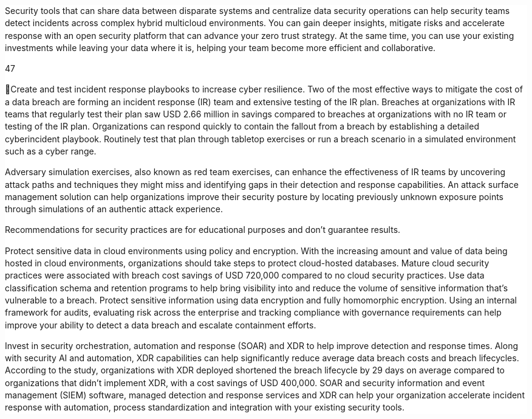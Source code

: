 Security tools that can share data between disparate systems 
and centralize data security operations can help security 
teams detect incidents across complex hybrid multicloud 
environments. You can gain deeper insights, mitigate risks and 
accelerate response with an open security platform that can 
advance your zero trust strategy. At the same time, you can use 
your existing investments while leaving your data where it is, 
helping your team become more efficient and collaborative. 

47

Create and test incident response playbooks to increase 
cyber resilience. 
Two of the most effective ways to mitigate the cost of a data 
breach are forming an incident response (IR) team and extensive 
testing of the IR plan. Breaches at organizations with IR teams 
that regularly test their plan saw USD 2\.66 million in savings 
compared to breaches at organizations with no IR team or 
testing of the IR plan. Organizations can respond quickly to 
contain the fallout from a breach by establishing a detailed 
cyberincident playbook. Routinely test that plan through tabletop 
exercises or run a breach scenario in a simulated environment 
such as a cyber range.

Adversary simulation exercises, also known as red team 
exercises, can enhance the effectiveness of IR teams by 
uncovering attack paths and techniques they might miss and 
identifying gaps in their detection and response capabilities. 
An attack surface management solution can help organizations 
improve their security posture by locating previously unknown 
exposure points through simulations of an authentic attack 
experience.

Recommendations for security practices are for educational 
purposes and don’t guarantee results.

Protect sensitive data in cloud environments using policy 
and encryption. 
With the increasing amount and value of data being hosted in 
cloud environments, organizations should take steps to protect 
cloud\-hosted databases. Mature cloud security practices were 
associated with breach cost savings of USD 720,000 compared 
to no cloud security practices. Use data classification schema 
and retention programs to help bring visibility into and reduce 
the volume of sensitive information that’s vulnerable to a breach. 
Protect sensitive information using data encryption and fully 
homomorphic encryption. Using an internal framework for audits, 
evaluating risk across the enterprise and tracking compliance 
with governance requirements can help improve your ability to 
detect a data breach and escalate containment efforts.

Invest in security orchestration, automation and response 
(SOAR) and XDR to help improve detection and response times. 
Along with security AI and automation, XDR capabilities can 
help significantly reduce average data breach costs and breach 
lifecycles. According to the study, organizations with XDR 
deployed shortened the breach lifecycle by 29 days on average 
compared to organizations that didn’t implement XDR, with a 
cost savings of USD 400,000\. SOAR and security information and 
event management (SIEM) software, managed detection and 
response services and XDR can help your organization accelerate 
incident response with automation, process standardization and 
integration with your existing security tools.
